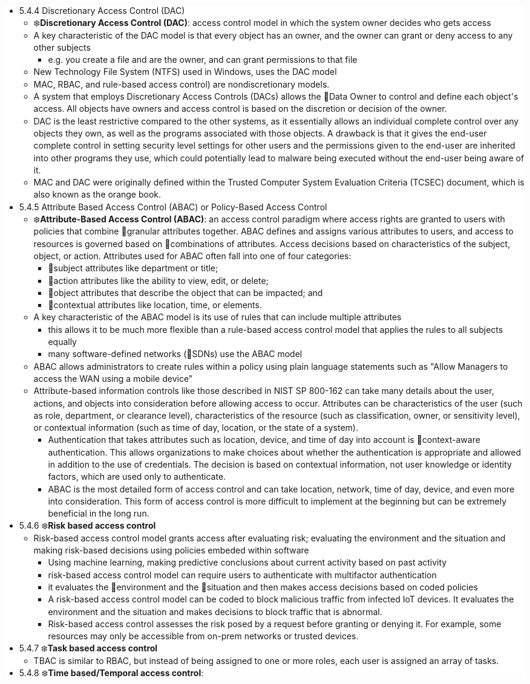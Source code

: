 - 5.4.4 Discretionary Access Control (DAC)
    - ❄️**Discretionary Access Control (DAC)**: access control model in which the system owner decides who gets access
    - A key characteristic of the DAC model is that every object has an owner, and the owner can grant or deny access to any other subjects
        - e.g. you create a file and are the owner, and can grant permissions to that file
    - New Technology File System (NTFS) used in Windows, uses the DAC model
    - MAC, RBAC, and rule-­based access control) are nondiscretionary models.
    - A system that employs Discretionary Access Controls (DACs) allows the 📝Data Owner to control and define each object's access. All objects have owners and access control is based on the discretion or decision of the owner.
    - DAC is the least restrictive compared to the other systems, as it essentially allows an individual complete control over any objects they own, as well as the programs associated with those objects. A drawback is that it gives the end-user complete control in setting security level settings for other users and the permissions given to the end-user are inherited into other programs they use, which could potentially lead to malware being executed without the end-user being aware of it.
    - MAC and DAC were originally defined within the Trusted Computer System Evaluation Criteria (TCSEC) document, which is also known as the orange book.
- 5.4.5 Attribute Based Access Control (ABAC) or Policy-Based Access Control
    - ❄️**Attribute-Based Access Control (ABAC)**: an access control paradigm where access rights are granted to users with policies that combine 📝granular attributes together. ABAC defines and assigns various attributes to users, and access to resources is governed based on 📝combinations of attributes. Access decisions based on characteristics of the subject, object, or action. Attributes used for ABAC often fall into one of four categories:
        - 🐝subject attributes like department or title;
        - 🐝action attributes like the ability to view, edit, or delete;
        - 🐝object attributes that describe the object that can be impacted; and
        - 🐝contextual attributes like location, time, or elements.
    - A key characteristic of the ABAC model is its use of rules that can include multiple attributes
        - this allows it to be much more flexible than a rule-based access control model that applies the rules to all subjects equally
        - many software-defined networks (📝SDNs) use the ABAC model
    - ABAC allows administrators to create rules within a policy using plain language statements such as "Allow Managers to access the WAN using a mobile device"
    -  Attribute-based information controls like those described in NIST SP 800-162 can take many details about the user, actions, and objects into consideration before allowing access to occur. Attributes can be characteristics of the user (such as role, department, or clearance level), characteristics of the resource (such as classification, owner, or sensitivity level), or contextual information (such as time of day, location, or the state of a system).
        - Authentication that takes attributes such as location, device, and time of day into account is 📝context-aware authentication. This allows organizations to make choices about whether the authentication is appropriate and allowed in addition to the use of credentials. The decision is based on contextual information, not user knowledge or identity factors, which are used only to authenticate.
        - ABAC is the most detailed form of access control and can take location, network, time of day, device, and even more into consideration. This form of access control is more difficult to implement at the beginning but can be extremely beneficial in the long run.
- 5.4.6 ❄️**Risk based access control**
    - Risk-based access control model grants access after evaluating risk; evaluating the environment and the situation and making risk-based decisions using policies embeded within software
        - Using machine learning, making predictive conclusions about current activity based on past activity
        - risk-­based access control model can require users to authenticate with multifactor authentication
        - it evaluates the 📝environment and the 📝situation and then makes access decisions based on coded policies
        - A risk-based access control model can be coded to block malicious traffic from infected IoT devices. It evaluates the environment and the situation and makes decisions to block traffic that is abnormal.
        - Risk-based access control assesses the risk posed by a request before granting or denying it. For example, some resources may only be accessible from on-prem networks or trusted devices.
- 5.4.7 ❄️**Task based access control**
    - TBAC is similar to RBAC, but instead of being assigned to one or more roles, each user is assigned an array of tasks.
- 5.4.8 ❄️**Time based/Temporal access control**: